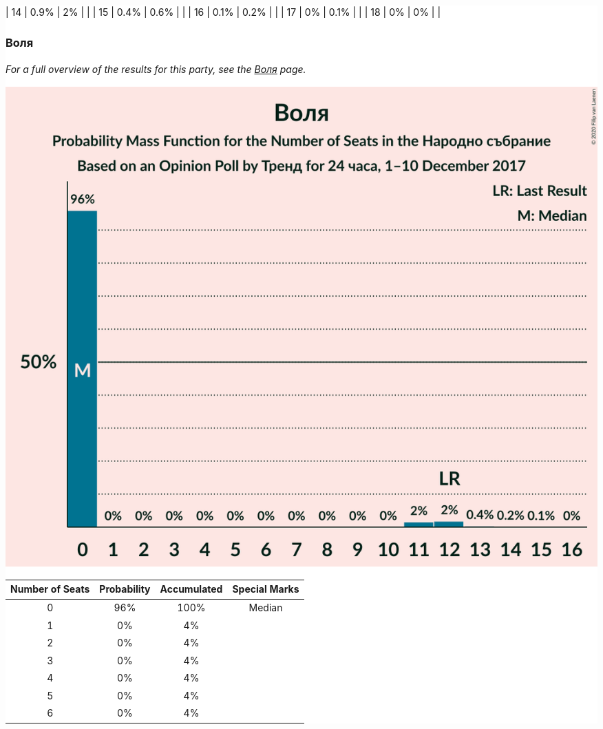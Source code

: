 | 14 | 0.9% | 2% |  |
| 15 | 0.4% | 0.6% |  |
| 16 | 0.1% | 0.2% |  |
| 17 | 0% | 0.1% |  |
| 18 | 0% | 0% |  |

### Воля

*For a full overview of the results for this party, see the [Воля](party-воля.html) page.*

![Graph with seats probability mass function not yet produced](2017-12-10-Тренд-seats-pmf-воля.png "Seats Probability Mass Function")

| Number of Seats | Probability | Accumulated | Special Marks |
|:---------------:|:-----------:|:-----------:|:-------------:|
| 0 | 96% | 100% | Median |
| 1 | 0% | 4% |  |
| 2 | 0% | 4% |  |
| 3 | 0% | 4% |  |
| 4 | 0% | 4% |  |
| 5 | 0% | 4% |  |
| 6 | 0% | 4% |  |